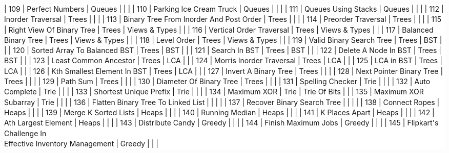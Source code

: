 | 109     | Perfect Numbers                                            | Queues               |                                |        |
| 110     | Parking Ice Cream Truck                                    | Queues               |                                |        |
| 111     | Queues Using Stacks                                        | Queues               |                                |        |
| 112     | Inorder Traversal                                          | Trees                |                                |        |
| 113     | Binary Tree From Inorder And Post Order                    | Trees                |                                |        |
| 114     | Preorder Traversal                                         | Trees                |                                |        |
| 115     | Right View Of Binary Tree                                  | Trees                | Views & Types                  |        |
| 116     | Vertical Order Traversal                                   | Trees                | Views & Types                  |        |
| 117     | Balanced Binary Tree                                       | Trees                | Views & Types                  |        |
| 118     | Level Order                                                | Trees                | Views & Types                  |        |
| 119     | Valid Binary Search Tree                                   | Trees                | BST                            |        |
| 120     | Sorted Array To Balanced BST                               | Trees                | BST                            |        |
| 121     | Search In BST                                              | Trees                | BST                            |        |
| 122     | Delete A Node In BST                                       | Trees                | BST                            |        |
| 123     | Least Common Ancestor                                      | Trees                | LCA                            |        |
| 124     | Morris Inorder Traversal                                   | Trees                | LCA                            |        |
| 125     | LCA in BST                                                 | Trees                | LCA                            |        |
| 126     | Kth Smallest Element In BST                                | Trees                | LCA                            |        |
| 127     | Invert A Binary Tree                                       | Trees                |                                |        |
| 128     | Next Pointer Binary Tree                                   | Trees                |                                |        |
| 129     | Path Sum                                                   | Trees                |                                |        |
| 130     | Diameter Of Binary Tree                                    | Trees                |                                |        |
| 131     | Spelling Checker                                           | Trie                 |                                |        |
| 132     | Auto Complete                                              | Trie                 |                                |        |
| 133     | Shortest Unique Prefix                                     | Trie                 |                                |        |
| 134     | Maximum XOR                                                | Trie                 | Trie Of Bits                   |        |
| 135     | Maximum XOR Subarray                                       | Trie                 |                                |        |
| 136     | Flatten Binary Tree To Linked List                         |                      |                                |        |
| 137     | Recover Binary Search Tree                                 |                      |                                |        |
| 138     | Connect Ropes                                              | Heaps                |                                |        |
| 139     | Merge K Sorted Lists                                       | Heaps                |                                |        |
| 140     | Running Median                                             | Heaps                |                                |        |
| 141     | K Places Apart                                             | Heaps                |                                |        |
| 142     | Ath Largest Element                                        | Heaps                |                                |        |
| 143     | Distribute Candy                                           | Greedy               |                                |        |
| 144     | Finish Maximum Jobs                                        | Greedy               |                                |        |
| 145     | Flipkart's Challenge In <br>Effective Inventory Management | Greedy               |                                |        |